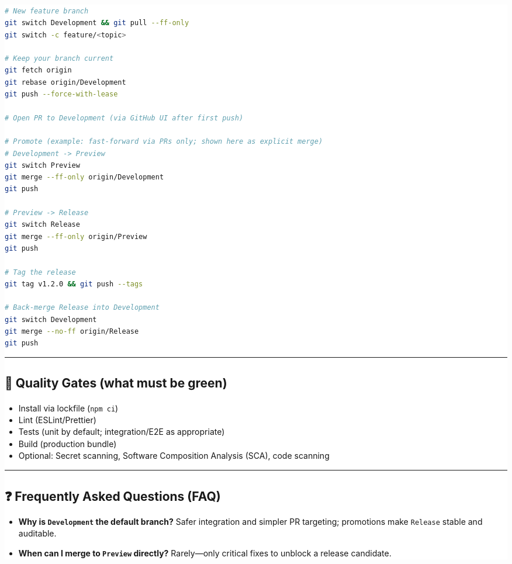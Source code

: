 ```bash
# New feature branch
git switch Development && git pull --ff-only
git switch -c feature/<topic>

# Keep your branch current
git fetch origin
git rebase origin/Development
git push --force-with-lease

# Open PR to Development (via GitHub UI after first push)

# Promote (example: fast-forward via PRs only; shown here as explicit merge)
# Development -> Preview
git switch Preview
git merge --ff-only origin/Development
git push

# Preview -> Release
git switch Release
git merge --ff-only origin/Preview
git push

# Tag the release
git tag v1.2.0 && git push --tags

# Back-merge Release into Development
git switch Development
git merge --no-ff origin/Release
git push
```

---

## 🧪 Quality Gates (what must be green)

* Install via lockfile (`npm ci`)
* Lint (ESLint/Prettier)
* Tests (unit by default; integration/E2E as appropriate)
* Build (production bundle)
* Optional: Secret scanning, Software Composition Analysis (SCA), code scanning

---

## ❓ Frequently Asked Questions (FAQ)

* **Why is `Development` the default branch?**
  Safer integration and simpler PR targeting; promotions make `Release` stable and auditable.

* **When can I merge to `Preview` directly?**
  Rarely—only critical fixes to unblock a release candidate.
